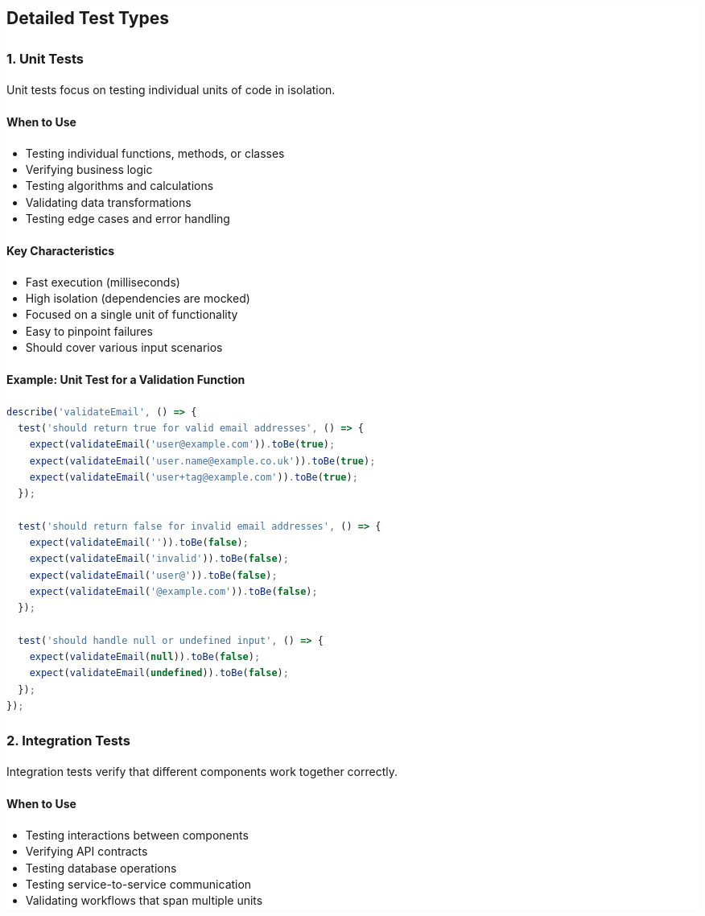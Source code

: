 ## Detailed Test Types

### 1. Unit Tests

Unit tests focus on testing individual units of code in isolation.

#### When to Use

- Testing individual functions, methods, or classes
- Verifying business logic
- Testing algorithms and calculations
- Validating data transformations
- Testing edge cases and error handling

#### Key Characteristics

- Fast execution (milliseconds)
- High isolation (dependencies are mocked)
- Focused on a single unit of functionality
- Easy to pinpoint failures
- Should cover various input scenarios

#### Example: Unit Test for a Validation Function

```javascript
describe('validateEmail', () => {
  test('should return true for valid email addresses', () => {
    expect(validateEmail('user@example.com')).toBe(true);
    expect(validateEmail('user.name@example.co.uk')).toBe(true);
    expect(validateEmail('user+tag@example.com')).toBe(true);
  });

  test('should return false for invalid email addresses', () => {
    expect(validateEmail('')).toBe(false);
    expect(validateEmail('invalid')).toBe(false);
    expect(validateEmail('user@')).toBe(false);
    expect(validateEmail('@example.com')).toBe(false);
  });

  test('should handle null or undefined input', () => {
    expect(validateEmail(null)).toBe(false);
    expect(validateEmail(undefined)).toBe(false);
  });
});
```

### 2. Integration Tests

Integration tests verify that different components work together correctly.

#### When to Use

- Testing interactions between components
- Verifying API contracts
- Testing database operations
- Testing service-to-service communication
- Validating workflows that span multiple units

